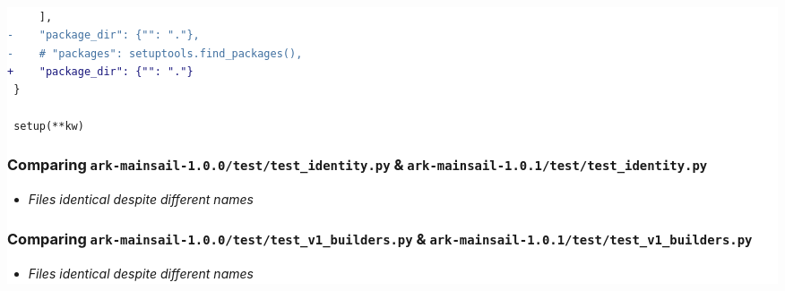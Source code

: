 ```diff
     ],
-    "package_dir": {"": "."},
-    # "packages": setuptools.find_packages(),
+    "package_dir": {"": "."}
 }
 
 setup(**kw)
```

### Comparing `ark-mainsail-1.0.0/test/test_identity.py` & `ark-mainsail-1.0.1/test/test_identity.py`

 * *Files identical despite different names*

### Comparing `ark-mainsail-1.0.0/test/test_v1_builders.py` & `ark-mainsail-1.0.1/test/test_v1_builders.py`

 * *Files identical despite different names*

